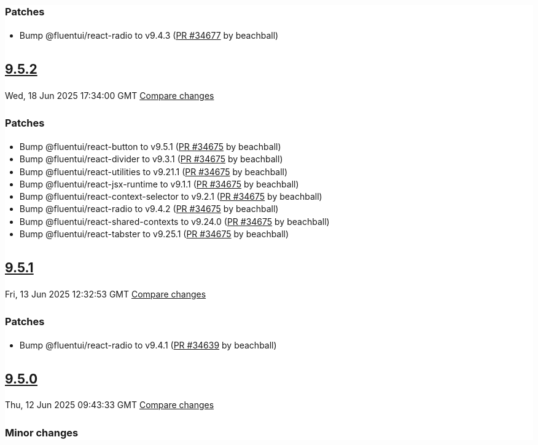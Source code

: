 ### Patches

- Bump @fluentui/react-radio to v9.4.3 ([PR #34677](https://github.com/microsoft/fluentui/pull/34677) by beachball)

## [9.5.2](https://github.com/microsoft/fluentui/tree/@fluentui/react-toolbar_v9.5.2)

Wed, 18 Jun 2025 17:34:00 GMT 
[Compare changes](https://github.com/microsoft/fluentui/compare/@fluentui/react-toolbar_v9.5.1..@fluentui/react-toolbar_v9.5.2)

### Patches

- Bump @fluentui/react-button to v9.5.1 ([PR #34675](https://github.com/microsoft/fluentui/pull/34675) by beachball)
- Bump @fluentui/react-divider to v9.3.1 ([PR #34675](https://github.com/microsoft/fluentui/pull/34675) by beachball)
- Bump @fluentui/react-utilities to v9.21.1 ([PR #34675](https://github.com/microsoft/fluentui/pull/34675) by beachball)
- Bump @fluentui/react-jsx-runtime to v9.1.1 ([PR #34675](https://github.com/microsoft/fluentui/pull/34675) by beachball)
- Bump @fluentui/react-context-selector to v9.2.1 ([PR #34675](https://github.com/microsoft/fluentui/pull/34675) by beachball)
- Bump @fluentui/react-radio to v9.4.2 ([PR #34675](https://github.com/microsoft/fluentui/pull/34675) by beachball)
- Bump @fluentui/react-shared-contexts to v9.24.0 ([PR #34675](https://github.com/microsoft/fluentui/pull/34675) by beachball)
- Bump @fluentui/react-tabster to v9.25.1 ([PR #34675](https://github.com/microsoft/fluentui/pull/34675) by beachball)

## [9.5.1](https://github.com/microsoft/fluentui/tree/@fluentui/react-toolbar_v9.5.1)

Fri, 13 Jun 2025 12:32:53 GMT 
[Compare changes](https://github.com/microsoft/fluentui/compare/@fluentui/react-toolbar_v9.5.0..@fluentui/react-toolbar_v9.5.1)

### Patches

- Bump @fluentui/react-radio to v9.4.1 ([PR #34639](https://github.com/microsoft/fluentui/pull/34639) by beachball)

## [9.5.0](https://github.com/microsoft/fluentui/tree/@fluentui/react-toolbar_v9.5.0)

Thu, 12 Jun 2025 09:43:33 GMT 
[Compare changes](https://github.com/microsoft/fluentui/compare/@fluentui/react-toolbar_v9.4.8..@fluentui/react-toolbar_v9.5.0)

### Minor changes
